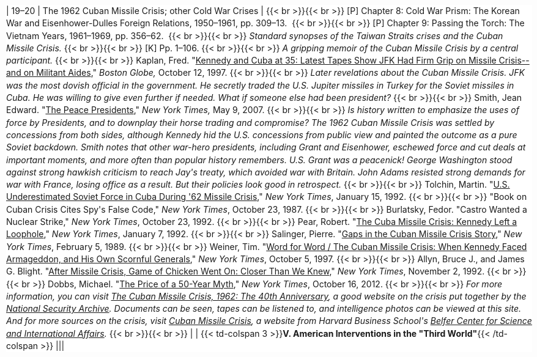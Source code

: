 | 19–20 | The 1962 Cuban Missile Crisis; other Cold War Crises |  {{< br >}}{{< br >}} \[P\] Chapter 8: Cold War Prism: The Korean War and Eisenhower-Dulles Foreign Relations, 1950–1961, pp. 309–13.  {{< br >}}{{< br >}} \[P\] Chapter 9: Passing the Torch: The Vietnam Years, 1961–1969, pp. 356–62.  {{< br >}}{{< br >}} _Standard synopses of the Taiwan Straits crises and the Cuban Missile Crisis._ {{< br >}}{{< br >}} \[K\] Pp. 1–106. {{< br >}}{{< br >}} _A gripping memoir of the Cuban Missile Crisis by a central participant._ {{< br >}}{{< br >}} Kaplan, Fred. "[Kennedy and Cuba at 35: Latest Tapes Show JFK Had Firm Grip on Missile Crisis--and on Militant Aides](http://www.highbeam.com/doc/1P2-8444901.html)," _Boston Globe,_ October 12, 1997. {{< br >}}{{< br >}} _Later revelations about the Cuban Missile Crisis. JFK was the most dovish official in the government. He secretly traded the U.S. Jupiter missiles in Turkey for the Soviet missiles in Cuba. He was willing to give even further if needed. What if someone else had been president?_ {{< br >}}{{< br >}} Smith, Jean Edward. "[The Peace Presidents](https://campaigningforhistory.blogs.nytimes.com/2007/05/07/the-peace-presidents/)," _New York Times,_ May 9, 2007. {{< br >}}{{< br >}} _Is history written to emphasize the uses of force by Presidents, and to downplay their horse trading and compromise? The 1962 Cuban Missile Crisis was settled by concessions from both sides, although Kennedy hid the U.S. concessions from public view and painted the outcome as a pure Soviet backdown. Smith notes that other war-hero presidents, including Grant and Eisenhower, eschewed force and cut deals at important moments, and more often than popular history remembers. U.S. Grant was a peacenick! George Washington stood against strong hawkish criticism to reach Jay's treaty, which avoided war with Britain. John Adams resisted strong demands for war with France, losing office as a result. But their policies look good in retrospect._ {{< br >}}{{< br >}} Tolchin, Martin. "[U.S. Underestimated Soviet Force in Cuba During '62 Missile Crisis](http://www.nytimes.com/1992/01/15/world/us-underestimated-soviet-force-in-cuba-during-62-missile-crisis.html)," _New York Times_, January 15, 1992. {{< br >}}{{< br >}} "Book on Cuban Crisis Cites Spy's False Code," _New York Times_, October 23, 1987. {{< br >}}{{< br >}} Burlatsky, Fedor. "Castro Wanted a Nuclear Strike," _New York Times_, October 23, 1992. {{< br >}}{{< br >}} Pear, Robert. "[The Cuba Missile Crisis: Kennedy Left a Loophole](http://www.nytimes.com/1992/01/07/world/the-cuba-missile-crisis-kennedy-left-a-loophole.html)," _New York Times_, January 7, 1992. {{< br >}}{{< br >}} Salinger, Pierre. "[Gaps in the Cuban Missile Crisis Story](http://www.nytimes.com/1989/02/05/opinion/gaps-in-the-cuban-missile-crisis-story.html?pagewanted=all)," _New York Times_, February 5, 1989. {{< br >}}{{< br >}} Weiner, Tim. "[Word for Word / The Cuban Missile Crisis: When Kennedy Faced Armageddon, and His Own Scornful Generals](http://www.nytimes.com/1997/10/05/weekinreview/word-for-word-cuban-missile-crisis-when-kennedy-faced-armageddon-his-own.html)," _New York Times_, October 5, 1997. {{< br >}}{{< br >}} Allyn, Bruce J., and James G. Blight. "[After Missile Crisis, Game of Chicken Went On: Closer Than We Knew](http://www.nytimes.com/1992/11/02/opinion/l-after-missile-crisis-game-of-chicken-went-on-closer-than-we-knew-370092.html)," _New York Times_, November 2, 1992. {{< br >}}{{< br >}} Dobbs, Michael. "[The Price of a 50-Year Myth](http://www.nytimes.com/2012/10/16/opinion/the-eyeball-to-eyeball-myth-and-the-cuban-missile-crisiss-legacy.html)," _New York Times_, October 16, 2012. {{< br >}}{{< br >}} _For more information, you can visit [The Cuban Missile Crisis, 1962: The 40th Anniversary](http://nsarchive2.gwu.edu/nsa/cuba_mis_cri/index.htm), a good website on the crisis put together by the [National Security Archive](https://nsarchive.gwu.edu/). Documents can be seen, tapes can be listened to, and intelligence photos can be viewed at this site. And for more sources on the crisis, visit [Cuban Missile Crisis](http://www.cubanmissilecrisis.org), a website from Harvard Business School's [Belfer Center for Science and International Affairs](https://www.belfercenter.org/)._ {{< br >}}{{< br >}}  |
| {{< td-colspan 3 >}}**V. American Interventions in the "Third World"**{{< /td-colspan >}} |||